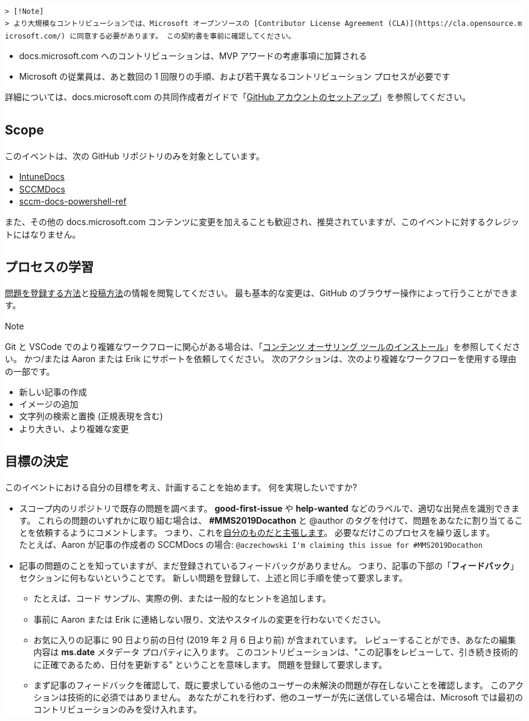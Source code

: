     > [!Note]  
    > より大規模なコントリビューションでは、Microsoft オープンソースの [Contributor License Agreement (CLA)](https://cla.opensource.microsoft.com/) に同意する必要があります。 この契約書を事前に確認してください。  

- docs.microsoft.com へのコントリビューションは、MVP アワードの考慮事項に加算される  

- Microsoft の従業員は、あと数回の 1 回限りの手順、および若干異なるコントリビューション プロセスが必要です  

詳細については、docs.microsoft.com の共同作成者ガイドで「[GitHub アカウントのセットアップ](https://docs.microsoft.com/contribute/get-started-setup-github)」を参照してください。

## <a name="scope"></a>Scope

このイベントは、次の GitHub リポジトリのみを対象としています。

- [IntuneDocs](https://github.com/MicrosoftDocs/IntuneDocs)
- [SCCMDocs](https://github.com/MicrosoftDocs/SCCMdocs)
- [sccm-docs-powershell-ref](https://github.com/MicrosoftDocs/sccm-docs-powershell-ref)

また、その他の docs.microsoft.com コンテンツに変更を加えることも歓迎され、推奨されていますが、このイベントに対するクレジットにはなりません。

## <a name="learn-the-process"></a>プロセスの学習

[問題を登録する方法](../understand/use-docs.md#bkmk_docfeedback)と[投稿方法](../understand/use-docs.md#bkmk_contribute)の情報を閲覧してください。 最も基本的な変更は、GitHub のブラウザー操作によって行うことができます。  

> [!Note]  
> Git と VSCode でのより複雑なワークフローに関心がある場合は、「[コンテンツ オーサリング ツールのインストール](https://docs.microsoft.com/contribute/get-started-setup-tools)」を参照してください。 かつ/または Aaron または Erik にサポートを依頼してください。 次のアクションは、次のより複雑なワークフローを使用する理由の一部です。
>
> - 新しい記事の作成
> - イメージの追加
> - 文字列の検索と置換 (正規表現を含む)
> - より大きい、より複雑な変更  

## <a name="determine-your-goals"></a>目標の決定

このイベントにおける自分の目標を考え、計画することを始めます。 何を実現したいですか?

- スコープ内のリポジトリで既存の問題を調べます。 **good-first-issue** や **help-wanted** などのラベルで、適切な出発点を識別できます。 これらの問題のいずれかに取り組む場合は、 **#MMS2019Docathon** と @author のタグを付けて、問題をあなたに割り当てることを依頼するようにコメントします。 つまり、これを[自分のものだと主張します](https://www.merriam-webster.com/words-at-play/word-origin-dibs)。 必要なだけこのプロセスを繰り返します。  
    たとえば、Aaron が記事の作成者の SCCMDocs の場合: `@aczechowski I'm claiming this issue for #MMS2019Docathon`

- 記事の問題のことを知っていますが、まだ登録されているフィードバックがありません。 つまり、記事の下部の「**フィードバック**」セクションに何もないということです。 新しい問題を登録して、上述と同じ手順を使って要求します。  

    - たとえば、コード サンプル、実際の例、または一般的なヒントを追加します。  

    - 事前に Aaron または Erik に連絡しない限り、文法やスタイルの変更を行わないでください。  

    - お気に入りの記事に 90 日より前の日付 (2019 年 2 月 6 日より前) が含まれています。 レビューすることができ、あなたの編集内容は **ms.date** メタデータ プロパティに入ります。 このコントリビューションは、"この記事をレビューして、引き続き技術的に正確であるため、日付を更新する" ということを意味します。 問題を登録して要求します。  

    - まず記事のフィードバックを確認して、既に要求している他のユーザーの未解決の問題が存在しないことを確認します。 このアクションは技術的に必須ではありません。 あなたがこれを行わず、他のユーザーが先に送信している場合は、Microsoft では最初のコントリビューションのみを受け入れます。  
